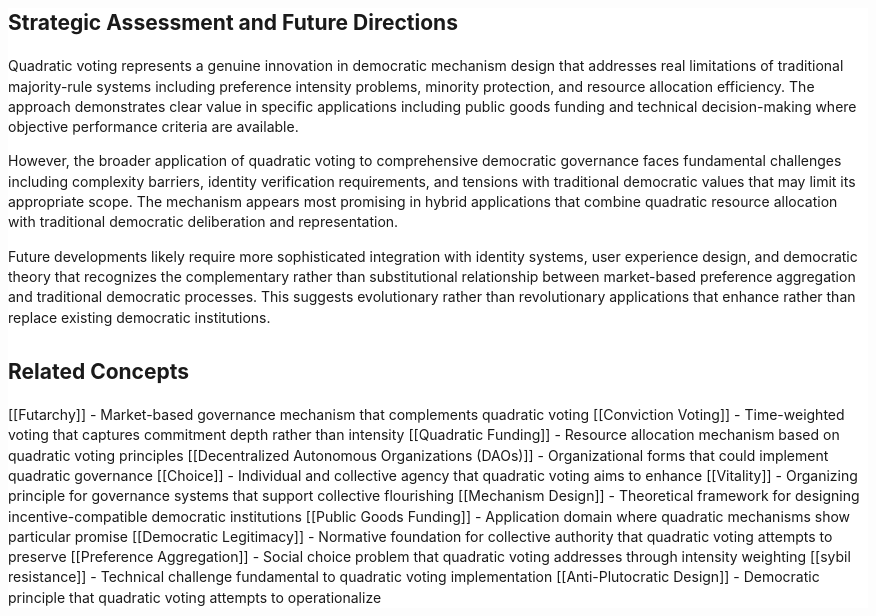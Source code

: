## Strategic Assessment and Future Directions

Quadratic voting represents a genuine innovation in democratic mechanism design that addresses real limitations of traditional majority-rule systems including preference intensity problems, minority protection, and resource allocation efficiency. The approach demonstrates clear value in specific applications including public goods funding and technical decision-making where objective performance criteria are available.

However, the broader application of quadratic voting to comprehensive democratic governance faces fundamental challenges including complexity barriers, identity verification requirements, and tensions with traditional democratic values that may limit its appropriate scope. The mechanism appears most promising in hybrid applications that combine quadratic resource allocation with traditional democratic deliberation and representation.

Future developments likely require more sophisticated integration with identity systems, user experience design, and democratic theory that recognizes the complementary rather than substitutional relationship between market-based preference aggregation and traditional democratic processes. This suggests evolutionary rather than revolutionary applications that enhance rather than replace existing democratic institutions.

## Related Concepts

[[Futarchy]] - Market-based governance mechanism that complements quadratic voting
[[Conviction Voting]] - Time-weighted voting that captures commitment depth rather than intensity
[[Quadratic Funding]] - Resource allocation mechanism based on quadratic voting principles
[[Decentralized Autonomous Organizations (DAOs)]] - Organizational forms that could implement quadratic governance
[[Choice]] - Individual and collective agency that quadratic voting aims to enhance
[[Vitality]] - Organizing principle for governance systems that support collective flourishing
[[Mechanism Design]] - Theoretical framework for designing incentive-compatible democratic institutions
[[Public Goods Funding]] - Application domain where quadratic mechanisms show particular promise
[[Democratic Legitimacy]] - Normative foundation for collective authority that quadratic voting attempts to preserve
[[Preference Aggregation]] - Social choice problem that quadratic voting addresses through intensity weighting
[[sybil resistance]] - Technical challenge fundamental to quadratic voting implementation
[[Anti-Plutocratic Design]] - Democratic principle that quadratic voting attempts to operationalize
